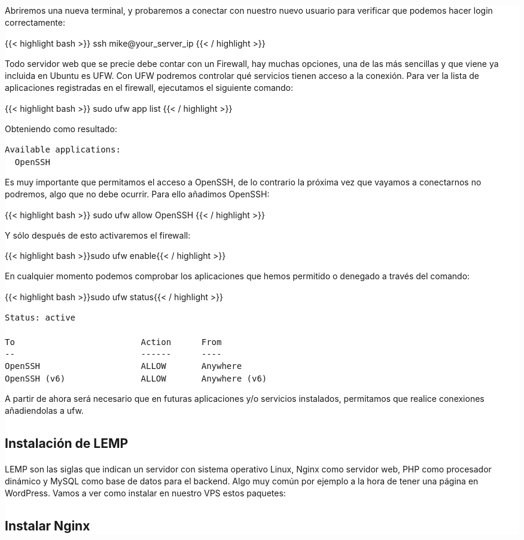 Abriremos una nueva terminal, y probaremos a conectar con nuestro nuevo usuario para verificar que podemos hacer login correctamente:

{{< highlight bash >}}
ssh mike@your_server_ip
{{< / highlight >}}

Todo servidor web que se precie debe contar con un Firewall, hay muchas opciones, una de las más sencillas y que viene ya incluida en Ubuntu es UFW. Con UFW podremos controlar qué servicios tienen acceso a la conexión. Para ver la lista de aplicaciones registradas en el firewall, ejecutamos el siguiente comando:

{{< highlight bash >}}
sudo ufw app list
{{< / highlight >}}

Obteniendo como resultado:

<pre>
Available applications:
  OpenSSH
</pre>

Es muy importante que permitamos el acceso a OpenSSH, de lo contrario la próxima vez que vayamos a conectarnos no podremos, algo que no debe ocurrir. Para ello añadimos OpenSSH:

{{< highlight bash >}}
sudo ufw allow OpenSSH
{{< / highlight >}}

Y sólo después de esto activaremos el firewall:

{{< highlight bash >}}sudo ufw enable{{< / highlight >}}

En cualquier momento podemos comprobar los aplicaciones que hemos permitido o denegado a través del comando:

{{< highlight bash >}}sudo ufw status{{< / highlight >}}

<pre>
Status: active

To                         Action      From
--                         ------      ----
OpenSSH                    ALLOW       Anywhere
OpenSSH (v6)               ALLOW       Anywhere (v6)
</pre>

A partir de ahora será necesario que en futuras aplicaciones y/o servicios instalados, permitamos que realice conexiones añadiendolas a ufw.

## Instalación de LEMP

LEMP son las siglas que indican un servidor con sistema operativo Linux, Nginx como servidor web, PHP como procesador dinámico y MySQL como base de datos para el backend. Algo muy común por ejemplo a la hora de tener una página en WordPress. Vamos a ver como instalar en nuestro VPS estos paquetes:

## Instalar Nginx
